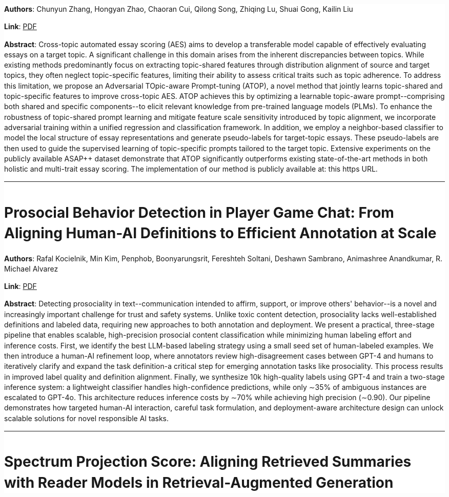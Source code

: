 **Authors**: Chunyun Zhang, Hongyan Zhao, Chaoran Cui, Qilong Song, Zhiqing Lu, Shuai Gong, Kailin Liu  

**Link**: [PDF](https://arxiv.org/pdf/2508.05987)  

**Abstract**: Cross-topic automated essay scoring (AES) aims to develop a transferable model capable of effectively evaluating essays on a target topic. A significant challenge in this domain arises from the inherent discrepancies between topics. While existing methods predominantly focus on extracting topic-shared features through distribution alignment of source and target topics, they often neglect topic-specific features, limiting their ability to assess critical traits such as topic adherence. To address this limitation, we propose an Adversarial TOpic-aware Prompt-tuning (ATOP), a novel method that jointly learns topic-shared and topic-specific features to improve cross-topic AES. ATOP achieves this by optimizing a learnable topic-aware prompt--comprising both shared and specific components--to elicit relevant knowledge from pre-trained language models (PLMs). To enhance the robustness of topic-shared prompt learning and mitigate feature scale sensitivity introduced by topic alignment, we incorporate adversarial training within a unified regression and classification framework. In addition, we employ a neighbor-based classifier to model the local structure of essay representations and generate pseudo-labels for target-topic essays. These pseudo-labels are then used to guide the supervised learning of topic-specific prompts tailored to the target topic. Extensive experiments on the publicly available ASAP++ dataset demonstrate that ATOP significantly outperforms existing state-of-the-art methods in both holistic and multi-trait essay scoring. The implementation of our method is publicly available at: this https URL. 

---
# Prosocial Behavior Detection in Player Game Chat: From Aligning Human-AI Definitions to Efficient Annotation at Scale 

**Authors**: Rafal Kocielnik, Min Kim, Penphob, Boonyarungsrit, Fereshteh Soltani, Deshawn Sambrano, Animashree Anandkumar, R. Michael Alvarez  

**Link**: [PDF](https://arxiv.org/pdf/2508.05938)  

**Abstract**: Detecting prosociality in text--communication intended to affirm, support, or improve others' behavior--is a novel and increasingly important challenge for trust and safety systems. Unlike toxic content detection, prosociality lacks well-established definitions and labeled data, requiring new approaches to both annotation and deployment. We present a practical, three-stage pipeline that enables scalable, high-precision prosocial content classification while minimizing human labeling effort and inference costs. First, we identify the best LLM-based labeling strategy using a small seed set of human-labeled examples. We then introduce a human-AI refinement loop, where annotators review high-disagreement cases between GPT-4 and humans to iteratively clarify and expand the task definition-a critical step for emerging annotation tasks like prosociality. This process results in improved label quality and definition alignment. Finally, we synthesize 10k high-quality labels using GPT-4 and train a two-stage inference system: a lightweight classifier handles high-confidence predictions, while only $\sim$35\% of ambiguous instances are escalated to GPT-4o. This architecture reduces inference costs by $\sim$70% while achieving high precision ($\sim$0.90). Our pipeline demonstrates how targeted human-AI interaction, careful task formulation, and deployment-aware architecture design can unlock scalable solutions for novel responsible AI tasks. 

---
# Spectrum Projection Score: Aligning Retrieved Summaries with Reader Models in Retrieval-Augmented Generation 
